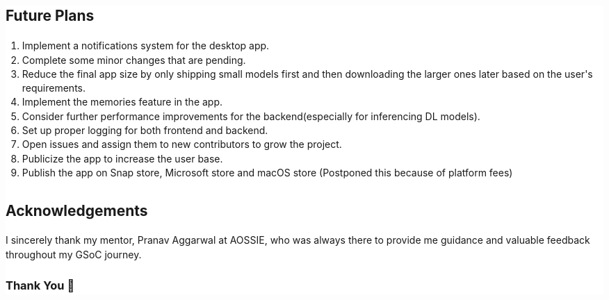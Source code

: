 
## Future Plans

1. Implement a notifications system for the desktop app.
2. Complete some minor changes that are pending.
3. Reduce the final app size by only shipping small models first and then downloading the larger ones later based on the user's requirements.
4. Implement the memories feature in the app.
5. Consider further performance improvements for the backend(especially for inferencing DL models).
6. Set up proper logging for both frontend and backend.
7. Open issues and assign them to new contributors to grow the project.
8. Publicize the app to increase the user base.
9. Publish the app on Snap store, Microsoft store and macOS store (Postponed this because of platform fees)


## Acknowledgements
I sincerely thank my mentor, Pranav Aggarwal at AOSSIE, who was always there to provide me guidance and valuable feedback throughout my GSoC journey.

### Thank You 🥹
